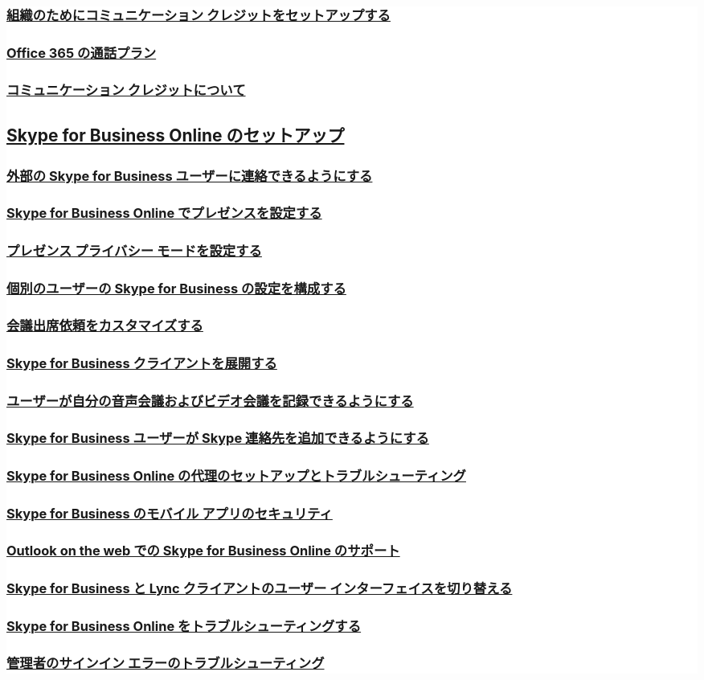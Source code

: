 ### [組織のためにコミュニケーション クレジットをセットアップする](/microsoftteams/set-up-communications-credits-for-your-organization?toc=/skypeforbusiness/toc.json&bc=/skypeforbusiness/breadcrumb/toc.json)
### [Office 365 の通話プラン](/microsoftteams/calling-plans-for-office-365?toc=/skypeforbusiness/toc.json&bc=/skypeforbusiness/breadcrumb/toc.json)
### [コミュニケーション クレジットについて](/microsoftteams/what-are-communications-credits?toc=/skypeforbusiness/toc.json&bc=/skypeforbusiness/breadcrumb/toc.json)

## [Skype for Business Online のセットアップ](../set-up-skype-for-business-online/set-up-skype-for-business-online.md)
### [外部の Skype for Business ユーザーに連絡できるようにする](../set-up-skype-for-business-online/allow-users-to-contact-external-skype-for-business-users.md)
### [Skype for Business Online でプレゼンスを設定する](../set-up-skype-for-business-online/configure-presence-in-skype-for-business-online.md)
### [プレゼンス プライバシー モードを設定する](../set-up-skype-for-business-online/configure-presence-privacy-mode.md)
### [個別のユーザーの Skype for Business の設定を構成する](../set-up-skype-for-business-online/configure-skype-for-business-settings-for-individual-users.md)
### [会議出席依頼をカスタマイズする](../set-up-skype-for-business-online/customize-meeting-invitations.md)
### [Skype for Business クライアントを展開する](../set-up-skype-for-business-online/deploy-the-skype-for-business-client-in-office-365.md)
### [ユーザーが自分の音声会議およびビデオ会議を記録できるようにする](../set-up-skype-for-business-online/let-people-record-their-audio-and-video-conferences.md)
### [Skype for Business ユーザーが Skype 連絡先を追加できるようにする](../set-up-skype-for-business-online/let-skype-for-business-users-add-skype-contacts.md)
### [Skype for Business Online の代理のセットアップとトラブルシューティング](../set-up-skype-for-business-online/set-up-and-troubleshoot-skype-for-business-online-delegation.md)
### [Skype for Business のモバイル アプリのセキュリティ](../set-up-skype-for-business-online/skype-for-business-mobile-app-security.md)
### [Outlook on the web での Skype for Business Online のサポート](../set-up-skype-for-business-online/skype-for-business-online-support-in-outlook-on-the-web.md)
### [Skype for Business と Lync クライアントのユーザー インターフェイスを切り替える](../set-up-skype-for-business-online/switching-the-skype-for-business-and-the-lync-client-user-interfaces.md)
### [Skype for Business Online をトラブルシューティングする](../set-up-skype-for-business-online/troubleshoot-problems-with-skype-for-business-online.md)
### [管理者のサインイン エラーのトラブルシューティング](../set-up-skype-for-business-online/troubleshooting-sign-in-errors-for-admins.md)